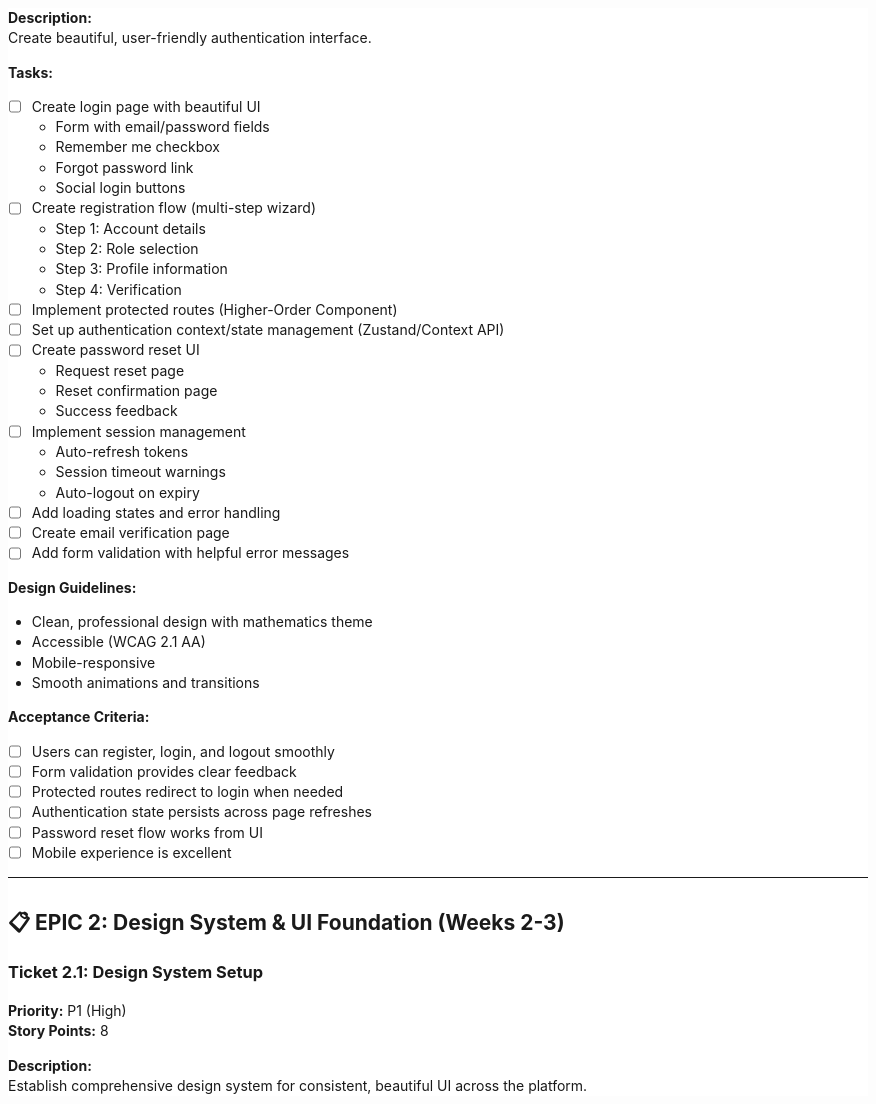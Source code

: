 **Description:**  
Create beautiful, user-friendly authentication interface.

**Tasks:**
- [ ] Create login page with beautiful UI
  - Form with email/password fields
  - Remember me checkbox
  - Forgot password link
  - Social login buttons
- [ ] Create registration flow (multi-step wizard)
  - Step 1: Account details
  - Step 2: Role selection
  - Step 3: Profile information
  - Step 4: Verification
- [ ] Implement protected routes (Higher-Order Component)
- [ ] Set up authentication context/state management (Zustand/Context API)
- [ ] Create password reset UI
  - Request reset page
  - Reset confirmation page
  - Success feedback
- [ ] Implement session management
  - Auto-refresh tokens
  - Session timeout warnings
  - Auto-logout on expiry
- [ ] Add loading states and error handling
- [ ] Create email verification page
- [ ] Add form validation with helpful error messages

**Design Guidelines:**
- Clean, professional design with mathematics theme
- Accessible (WCAG 2.1 AA)
- Mobile-responsive
- Smooth animations and transitions

**Acceptance Criteria:**
- [ ] Users can register, login, and logout smoothly
- [ ] Form validation provides clear feedback
- [ ] Protected routes redirect to login when needed
- [ ] Authentication state persists across page refreshes
- [ ] Password reset flow works from UI
- [ ] Mobile experience is excellent

---

## 📋 EPIC 2: Design System & UI Foundation (Weeks 2-3)

### Ticket 2.1: Design System Setup
**Priority:** P1 (High)  
**Story Points:** 8

**Description:**  
Establish comprehensive design system for consistent, beautiful UI across the platform.
